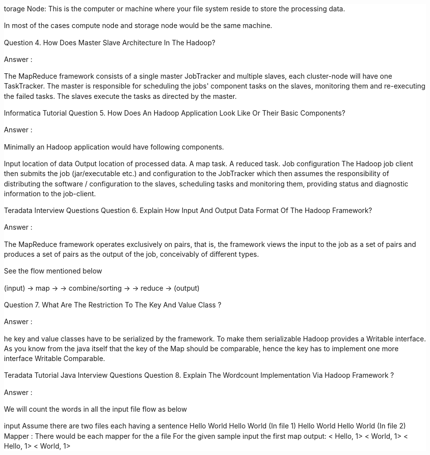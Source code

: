 torage Node: This is the computer or machine where your file system reside to store the processing data.

In most of the cases compute node and storage node would be the same machine.

Question 4. How Does Master Slave Architecture In The Hadoop?

Answer :

The MapReduce framework consists of a single master JobTracker and multiple slaves, each cluster-node will have one TaskTracker. The master is responsible for scheduling the jobs' component tasks on the slaves, monitoring them and re-executing the failed tasks. The slaves execute the tasks as directed by the master.

Informatica Tutorial
Question 5. How Does An Hadoop Application Look Like Or Their Basic Components?

Answer :

Minimally an Hadoop application would have following components.

Input location of data
Output location of processed data.
A map task.
A reduced task.
Job configuration
The Hadoop job client then submits the job (jar/executable etc.) and configuration to the JobTracker which then assumes the responsibility of distributing the software / configuration to the slaves, scheduling tasks and monitoring them, providing status and diagnostic information to the job-client.

Teradata Interview Questions
Question 6. Explain How Input And Output Data Format Of The Hadoop Framework?

Answer :

The MapReduce framework operates exclusively on pairs, that is, the framework views the input to the job as a set of pairs and produces a set of pairs as the output of the job, conceivably of different types.

See the flow mentioned below

(input) -> map -> -> combine/sorting -> -> reduce -> (output)

Question 7. What Are The Restriction To The Key And Value Class ?

Answer :

he key and value classes have to be serialized by the framework. To make them serializable Hadoop provides a Writable interface. As you know from the java itself that the key of the Map should be comparable, hence the key has to implement one more interface Writable Comparable.

Teradata Tutorial Java Interview Questions
Question 8. Explain The Wordcount Implementation Via Hadoop Framework ?

Answer :

We will count the words in all the input file flow as below

input Assume there are two files each having a sentence Hello World Hello World (In file 1) Hello World Hello World (In file 2)
Mapper : There would be each mapper for the a file For the given sample input the first map output:
< Hello, 1>
< World, 1>
< Hello, 1>
< World, 1>
